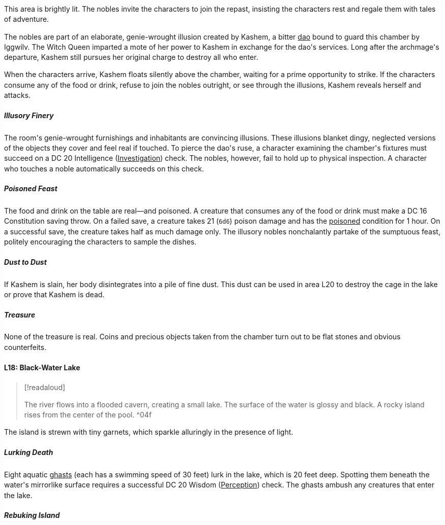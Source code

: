 This area is brightly lit. The nobles invite the characters to join the repast, insisting the characters rest and regale them with tales of adventure.

The nobles are part of an elaborate, genie-wrought illusion created by Kashem, a bitter [dao](Mechanics/bestiary/elemental/dao.md) bound to guard this chamber by Iggwilv. The Witch Queen imparted a mote of her power to Kashem in exchange for the dao's services. Long after the archmage's departure, Kashem still pursues her original charge to destroy all who enter.

When the characters arrive, Kashem floats silently above the chamber, waiting for a prime opportunity to strike. If the characters consume any of the food or drink, refuse to join the nobles outright, or see through the illusions, Kashem reveals herself and attacks.

##### Illusory Finery

The room's genie-wrought furnishings and inhabitants are convincing illusions. These illusions blanket dingy, neglected versions of the objects they cover and feel real if touched. To pierce the dao's ruse, a character examining the chamber's fixtures must succeed on a DC 20 Intelligence ([Investigation](Mechanics/Rules/skills.md#Investigation)) check. The nobles, however, fail to hold up to physical inspection. A character who touches a noble automatically succeeds on this check.

##### Poisoned Feast

The food and drink on the table are real—and poisoned. A creature that consumes any of the food or drink must make a DC 16 Constitution saving throw. On a failed save, a creature takes 21 (`6d6`) poison damage and has the [poisoned](Mechanics/Rules/conditions.md#Poisoned) condition for 1 hour. On a successful save, the creature takes half as much damage only. The illusory nobles nonchalantly partake of the sumptuous feast, politely encouraging the characters to sample the dishes.

##### Dust to Dust

If Kashem is slain, her body disintegrates into a pile of fine dust. This dust can be used in area L20 to destroy the cage in the lake or prove that Kashem is dead.

##### Treasure

None of the treasure is real. Coins and precious objects taken from the chamber turn out to be flat stones and obvious counterfeits.

#### L18: Black-Water Lake

> [!readaloud] 
> 
> The river flows into a flooded cavern, creating a small lake. The surface of the water is glossy and black. A rocky island rises from the center of the pool.
^04f

The island is strewn with tiny garnets, which sparkle alluringly in the presence of light.

##### Lurking Death

Eight aquatic [ghasts](Mechanics/bestiary/undead/ghast.md) (each has a swimming speed of 30 feet) lurk in the lake, which is 20 feet deep. Spotting them beneath the water's mirrorlike surface requires a successful DC 20 Wisdom ([Perception](Mechanics/Rules/skills.md#Perception)) check. The ghasts ambush any creatures that enter the lake.

##### Rebuking Island
